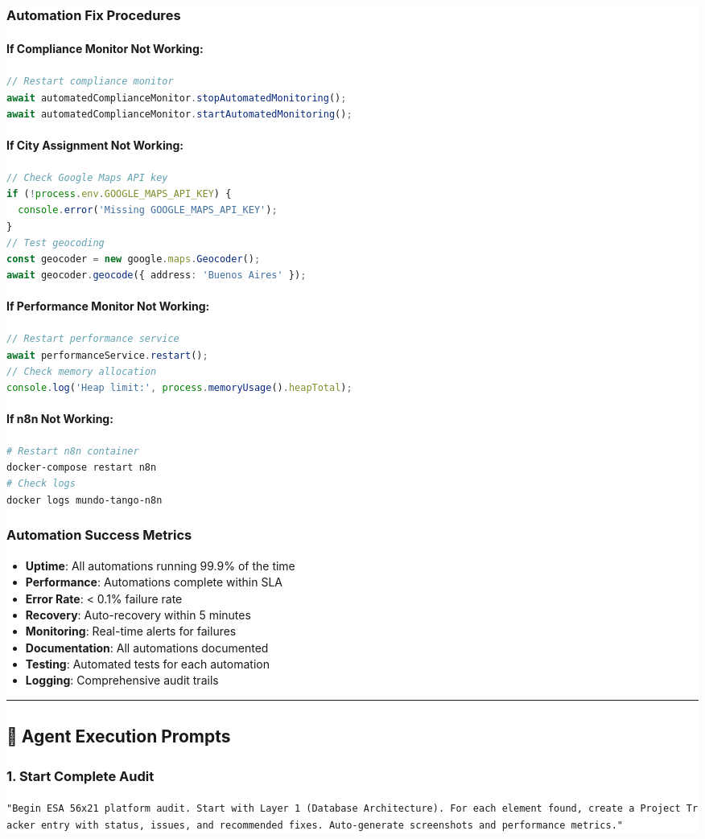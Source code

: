 ### Automation Fix Procedures

#### If Compliance Monitor Not Working:
```typescript
// Restart compliance monitor
await automatedComplianceMonitor.stopAutomatedMonitoring();
await automatedComplianceMonitor.startAutomatedMonitoring();
```

#### If City Assignment Not Working:
```typescript
// Check Google Maps API key
if (!process.env.GOOGLE_MAPS_API_KEY) {
  console.error('Missing GOOGLE_MAPS_API_KEY');
}
// Test geocoding
const geocoder = new google.maps.Geocoder();
await geocoder.geocode({ address: 'Buenos Aires' });
```

#### If Performance Monitor Not Working:
```typescript
// Restart performance service
await performanceService.restart();
// Check memory allocation
console.log('Heap limit:', process.memoryUsage().heapTotal);
```

#### If n8n Not Working:
```bash
# Restart n8n container
docker-compose restart n8n
# Check logs
docker logs mundo-tango-n8n
```

### Automation Success Metrics
- **Uptime**: All automations running 99.9% of the time
- **Performance**: Automations complete within SLA
- **Error Rate**: < 0.1% failure rate
- **Recovery**: Auto-recovery within 5 minutes
- **Monitoring**: Real-time alerts for failures
- **Documentation**: All automations documented
- **Testing**: Automated tests for each automation
- **Logging**: Comprehensive audit trails

---

## 🤖 Agent Execution Prompts

### 1. Start Complete Audit
```
"Begin ESA 56x21 platform audit. Start with Layer 1 (Database Architecture). For each element found, create a Project Tracker entry with status, issues, and recommended fixes. Auto-generate screenshots and performance metrics."
```

